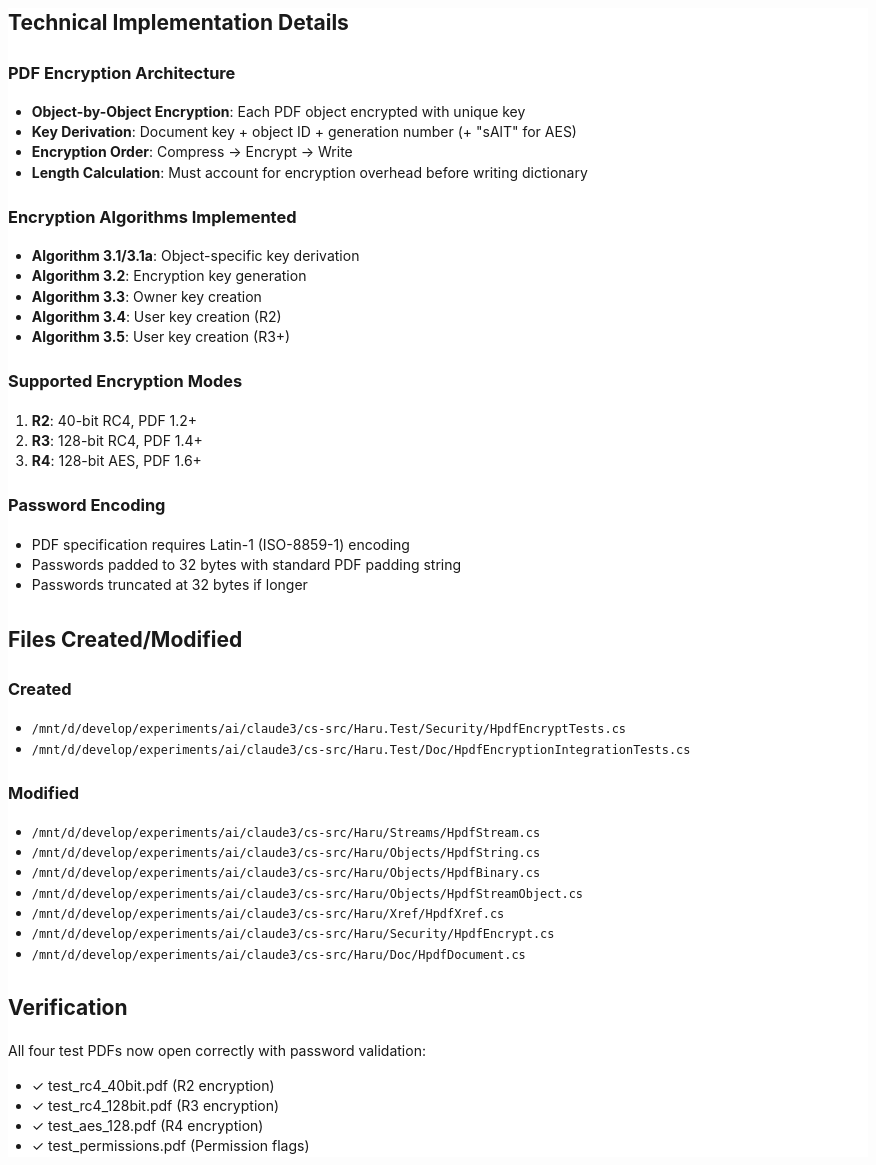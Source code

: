 ## Technical Implementation Details

### PDF Encryption Architecture
- **Object-by-Object Encryption**: Each PDF object encrypted with unique key
- **Key Derivation**: Document key + object ID + generation number (+ "sAlT" for AES)
- **Encryption Order**: Compress → Encrypt → Write
- **Length Calculation**: Must account for encryption overhead before writing dictionary

### Encryption Algorithms Implemented
- **Algorithm 3.1/3.1a**: Object-specific key derivation
- **Algorithm 3.2**: Encryption key generation
- **Algorithm 3.3**: Owner key creation
- **Algorithm 3.4**: User key creation (R2)
- **Algorithm 3.5**: User key creation (R3+)

### Supported Encryption Modes
1. **R2**: 40-bit RC4, PDF 1.2+
2. **R3**: 128-bit RC4, PDF 1.4+
3. **R4**: 128-bit AES, PDF 1.6+

### Password Encoding
- PDF specification requires Latin-1 (ISO-8859-1) encoding
- Passwords padded to 32 bytes with standard PDF padding string
- Passwords truncated at 32 bytes if longer

## Files Created/Modified

### Created
- `/mnt/d/develop/experiments/ai/claude3/cs-src/Haru.Test/Security/HpdfEncryptTests.cs`
- `/mnt/d/develop/experiments/ai/claude3/cs-src/Haru.Test/Doc/HpdfEncryptionIntegrationTests.cs`

### Modified
- `/mnt/d/develop/experiments/ai/claude3/cs-src/Haru/Streams/HpdfStream.cs`
- `/mnt/d/develop/experiments/ai/claude3/cs-src/Haru/Objects/HpdfString.cs`
- `/mnt/d/develop/experiments/ai/claude3/cs-src/Haru/Objects/HpdfBinary.cs`
- `/mnt/d/develop/experiments/ai/claude3/cs-src/Haru/Objects/HpdfStreamObject.cs`
- `/mnt/d/develop/experiments/ai/claude3/cs-src/Haru/Xref/HpdfXref.cs`
- `/mnt/d/develop/experiments/ai/claude3/cs-src/Haru/Security/HpdfEncrypt.cs`
- `/mnt/d/develop/experiments/ai/claude3/cs-src/Haru/Doc/HpdfDocument.cs`

## Verification

All four test PDFs now open correctly with password validation:
- ✓ test_rc4_40bit.pdf (R2 encryption)
- ✓ test_rc4_128bit.pdf (R3 encryption)
- ✓ test_aes_128.pdf (R4 encryption)
- ✓ test_permissions.pdf (Permission flags)
